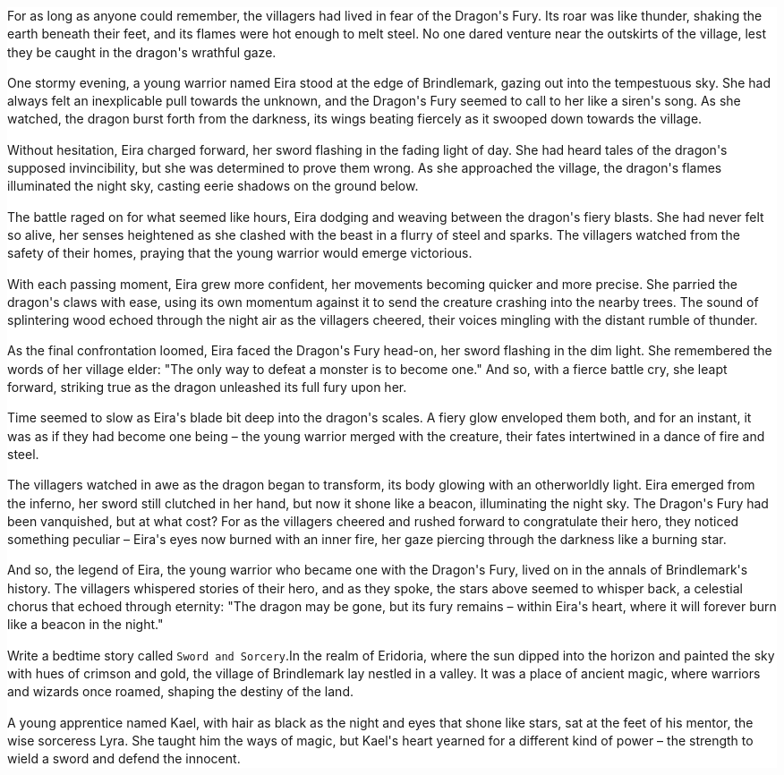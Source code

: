 For as long as anyone could remember, the villagers had lived in fear of the Dragon's Fury. Its roar was like thunder, shaking the earth beneath their feet, and its flames were hot enough to melt steel. No one dared venture near the outskirts of the village, lest they be caught in the dragon's wrathful gaze.

One stormy evening, a young warrior named Eira stood at the edge of Brindlemark, gazing out into the tempestuous sky. She had always felt an inexplicable pull towards the unknown, and the Dragon's Fury seemed to call to her like a siren's song. As she watched, the dragon burst forth from the darkness, its wings beating fiercely as it swooped down towards the village.

Without hesitation, Eira charged forward, her sword flashing in the fading light of day. She had heard tales of the dragon's supposed invincibility, but she was determined to prove them wrong. As she approached the village, the dragon's flames illuminated the night sky, casting eerie shadows on the ground below.

The battle raged on for what seemed like hours, Eira dodging and weaving between the dragon's fiery blasts. She had never felt so alive, her senses heightened as she clashed with the beast in a flurry of steel and sparks. The villagers watched from the safety of their homes, praying that the young warrior would emerge victorious.

With each passing moment, Eira grew more confident, her movements becoming quicker and more precise. She parried the dragon's claws with ease, using its own momentum against it to send the creature crashing into the nearby trees. The sound of splintering wood echoed through the night air as the villagers cheered, their voices mingling with the distant rumble of thunder.

As the final confrontation loomed, Eira faced the Dragon's Fury head-on, her sword flashing in the dim light. She remembered the words of her village elder: "The only way to defeat a monster is to become one." And so, with a fierce battle cry, she leapt forward, striking true as the dragon unleashed its full fury upon her.

Time seemed to slow as Eira's blade bit deep into the dragon's scales. A fiery glow enveloped them both, and for an instant, it was as if they had become one being – the young warrior merged with the creature, their fates intertwined in a dance of fire and steel.

The villagers watched in awe as the dragon began to transform, its body glowing with an otherworldly light. Eira emerged from the inferno, her sword still clutched in her hand, but now it shone like a beacon, illuminating the night sky. The Dragon's Fury had been vanquished, but at what cost? For as the villagers cheered and rushed forward to congratulate their hero, they noticed something peculiar – Eira's eyes now burned with an inner fire, her gaze piercing through the darkness like a burning star.

And so, the legend of Eira, the young warrior who became one with the Dragon's Fury, lived on in the annals of Brindlemark's history. The villagers whispered stories of their hero, and as they spoke, the stars above seemed to whisper back, a celestial chorus that echoed through eternity: "The dragon may be gone, but its fury remains – within Eira's heart, where it will forever burn like a beacon in the night."<end>

Write a bedtime story called `Sword and Sorcery`.<start>In the realm of Eridoria, where the sun dipped into the horizon and painted the sky with hues of crimson and gold, the village of Brindlemark lay nestled in a valley. It was a place of ancient magic, where warriors and wizards once roamed, shaping the destiny of the land.

A young apprentice named Kael, with hair as black as the night and eyes that shone like stars, sat at the feet of his mentor, the wise sorceress Lyra. She taught him the ways of magic, but Kael's heart yearned for a different kind of power – the strength to wield a sword and defend the innocent.
